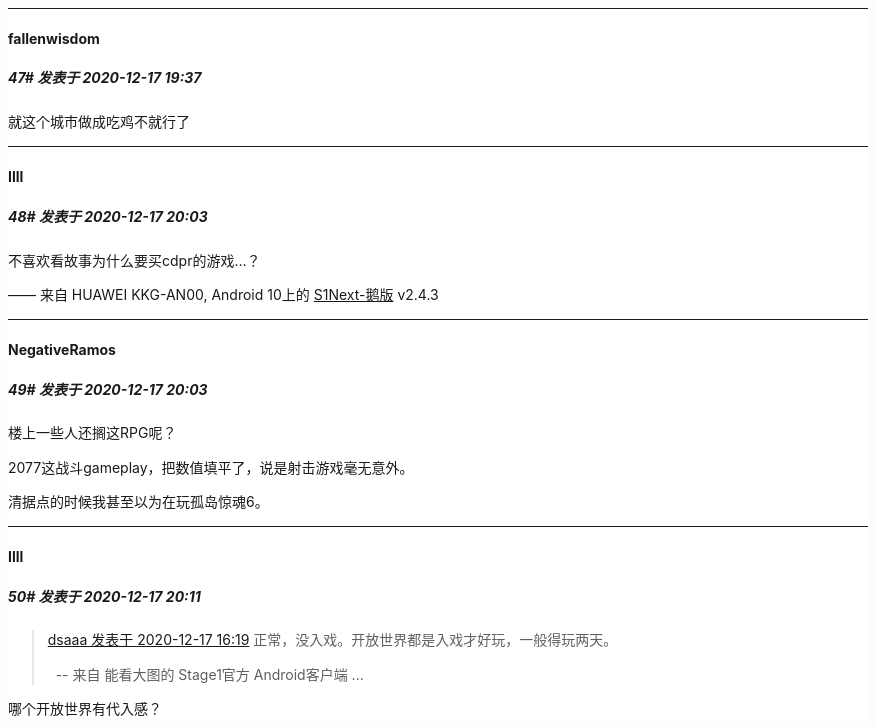 

*****

####  fallenwisdom  
##### 47#       发表于 2020-12-17 19:37




就这个城市做成吃鸡不就行了







*****

####  Illl  
##### 48#       发表于 2020-12-17 20:03




不喜欢看故事为什么要买cdpr的游戏…？

—— 来自 HUAWEI KKG-AN00, Android 10上的 [S1Next-鹅版](https://github.com/ykrank/S1-Next/releases) v2.4.3







*****

####  NegativeRamos  
##### 49#       发表于 2020-12-17 20:03




楼上一些人还搁这RPG呢？

2077这战斗gameplay，把数值填平了，说是射击游戏毫无意外。

清据点的时候我甚至以为在玩孤岛惊魂6。







*****

####  Illl  
##### 50#       发表于 2020-12-17 20:11



<blockquote><a href="httphttps://bbs.saraba1st.com/2b/forum.php?mod=redirect&amp;goto=findpost&amp;pid=49752276&amp;ptid=1978094" target="_blank">dsaaa 发表于 2020-12-17 16:19</a>
正常，没入戏。开放世界都是入戏才好玩，一般得玩两天。

  -- 来自 能看大图的 Stage1官方 Android客户端 ...</blockquote>
哪个开放世界有代入感？

